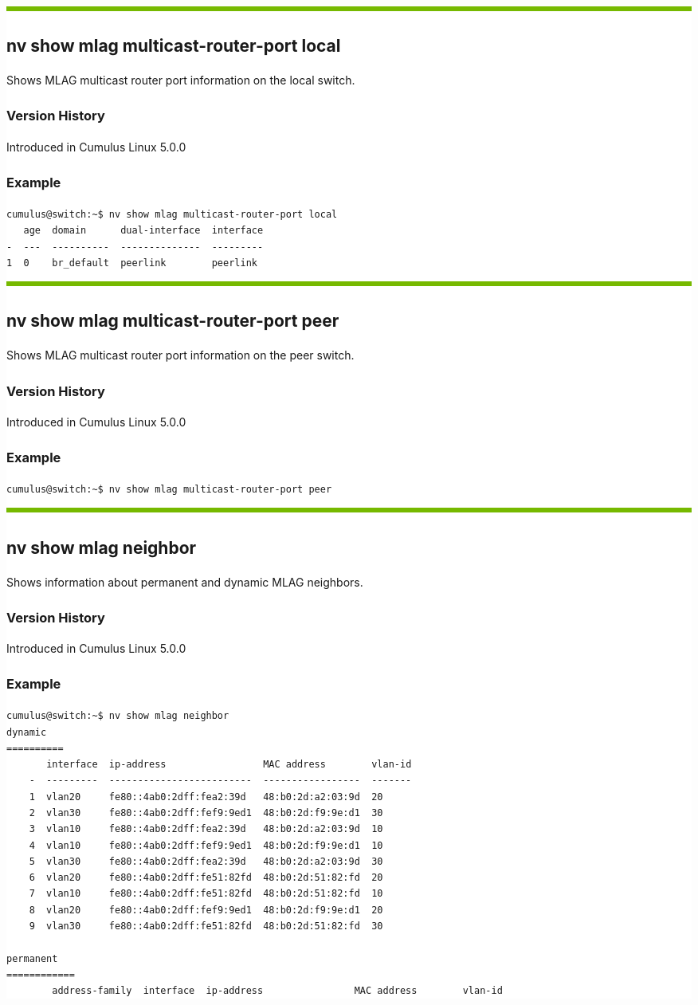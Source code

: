 <HR STYLE="BORDER: DASHED RGB(118,185,0) 0.5PX;BACKGROUND-COLOR: RGB(118,185,0);HEIGHT: 4.0PX;"/>

## <h>nv show mlag multicast-router-port local</h>

Shows MLAG multicast router port information on the local switch.

### Version History

Introduced in Cumulus Linux 5.0.0

### Example

```
cumulus@switch:~$ nv show mlag multicast-router-port local
   age  domain      dual-interface  interface
-  ---  ----------  --------------  ---------
1  0    br_default  peerlink        peerlink
```

<HR STYLE="BORDER: DASHED RGB(118,185,0) 0.5PX;BACKGROUND-COLOR: RGB(118,185,0);HEIGHT: 4.0PX;"/>

## <h>nv show mlag multicast-router-port peer</h>

Shows MLAG multicast router port information on the peer switch.

### Version History

Introduced in Cumulus Linux 5.0.0

### Example

```
cumulus@switch:~$ nv show mlag multicast-router-port peer
```

<HR STYLE="BORDER: DASHED RGB(118,185,0) 0.5PX;BACKGROUND-COLOR: RGB(118,185,0);HEIGHT: 4.0PX;"/>

## <h>nv show mlag neighbor</h>

Shows information about permanent and dynamic MLAG neighbors.

### Version History

Introduced in Cumulus Linux 5.0.0

### Example

```
cumulus@switch:~$ nv show mlag neighbor
dynamic
==========
       interface  ip-address                 MAC address        vlan-id
    -  ---------  -------------------------  -----------------  -------
    1  vlan20     fe80::4ab0:2dff:fea2:39d   48:b0:2d:a2:03:9d  20     
    2  vlan30     fe80::4ab0:2dff:fef9:9ed1  48:b0:2d:f9:9e:d1  30     
    3  vlan10     fe80::4ab0:2dff:fea2:39d   48:b0:2d:a2:03:9d  10     
    4  vlan10     fe80::4ab0:2dff:fef9:9ed1  48:b0:2d:f9:9e:d1  10     
    5  vlan30     fe80::4ab0:2dff:fea2:39d   48:b0:2d:a2:03:9d  30     
    6  vlan20     fe80::4ab0:2dff:fe51:82fd  48:b0:2d:51:82:fd  20     
    7  vlan10     fe80::4ab0:2dff:fe51:82fd  48:b0:2d:51:82:fd  10     
    8  vlan20     fe80::4ab0:2dff:fef9:9ed1  48:b0:2d:f9:9e:d1  20     
    9  vlan30     fe80::4ab0:2dff:fe51:82fd  48:b0:2d:51:82:fd  30     

permanent
============
        address-family  interface  ip-address                MAC address        vlan-id
```